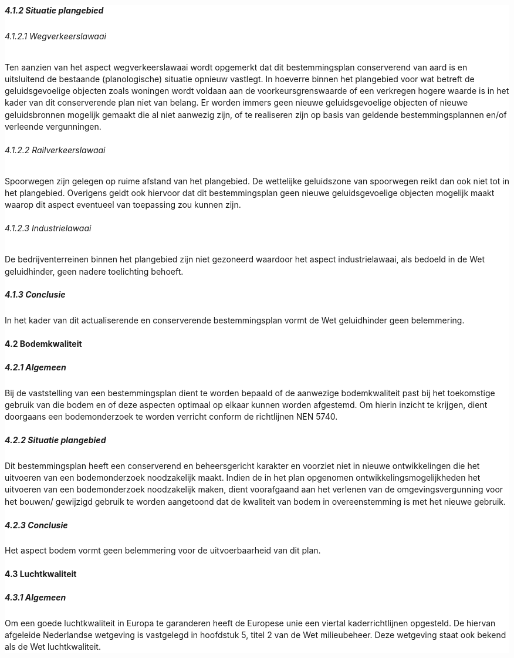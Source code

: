 ##### 4\.1\.2 Situatie plangebied

###### 4\.1\.2\.1 Wegverkeerslawaai

Ten aanzien van het aspect wegverkeerslawaai wordt opgemerkt dat dit bestemmingsplan conserverend van aard is en uitsluitend de bestaande (planologische) situatie opnieuw vastlegt. In hoeverre binnen het plangebied voor wat betreft de geluidsgevoelige objecten zoals woningen wordt voldaan aan de voorkeursgrenswaarde of een verkregen hogere waarde is in het kader van dit conserverende plan niet van belang. Er worden immers geen nieuwe geluidsgevoelige objecten of nieuwe geluidsbronnen mogelijk gemaakt die al niet aanwezig zijn, of te realiseren zijn op basis van geldende bestemmingsplannen en/of verleende vergunningen.

###### 4\.1\.2\.2 Railverkeerslawaai

Spoorwegen zijn gelegen op ruime afstand van het plangebied. De wettelijke geluidszone van spoorwegen reikt dan ook niet tot in het plangebied. Overigens geldt ook hiervoor dat dit bestemmingsplan geen nieuwe geluidsgevoelige objecten mogelijk maakt waarop dit aspect eventueel van toepassing zou kunnen zijn.

###### 4\.1\.2\.3 Industrielawaai

De bedrijventerreinen binnen het plangebied zijn niet gezoneerd waardoor het aspect industrielawaai, als bedoeld in de Wet geluidhinder, geen nadere toelichting behoeft.

##### 4\.1\.3 Conclusie

In het kader van dit actualiserende en conserverende bestemmingsplan vormt de Wet geluidhinder geen belemmering.

#### 4\.2 Bodemkwaliteit

##### 4\.2\.1 Algemeen

Bij de vaststelling van een bestemmingsplan dient te worden bepaald of de aanwezige bodemkwaliteit past bij het toekomstige gebruik van die bodem en of deze aspecten optimaal op elkaar kunnen worden afgestemd. Om hierin inzicht te krijgen, dient doorgaans een bodemonderzoek te worden verricht conform de richtlijnen NEN 5740\.

##### 4\.2\.2 Situatie plangebied

Dit bestemmingsplan heeft een conserverend en beheersgericht karakter en voorziet niet in nieuwe ontwikkelingen die het uitvoeren van een bodemonderzoek noodzakelijk maakt. Indien de in het plan opgenomen ontwikkelingsmogelijkheden het uitvoeren van een bodemonderzoek noodzakelijk maken, dient voorafgaand aan het verlenen van de omgevingsvergunning voor het bouwen/ gewijzigd gebruik te worden aangetoond dat de kwaliteit van bodem in overeenstemming is met het nieuwe gebruik.

##### 4\.2\.3 Conclusie

Het aspect bodem vormt geen belemmering voor de uitvoerbaarheid van dit plan.

#### 4\.3 Luchtkwaliteit

##### 4\.3\.1 Algemeen

Om een goede luchtkwaliteit in Europa te garanderen heeft de Europese unie een viertal kaderrichtlijnen opgesteld. De hiervan afgeleide Nederlandse wetgeving is vastgelegd in hoofdstuk 5, titel 2 van de Wet milieubeheer. Deze wetgeving staat ook bekend als de Wet luchtkwaliteit.
